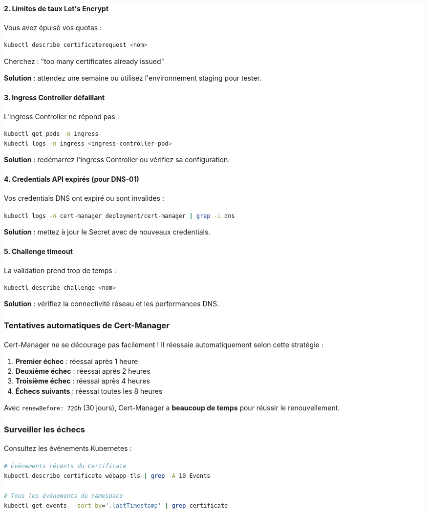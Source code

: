 #### 2. Limites de taux Let's Encrypt

Vous avez épuisé vos quotas :

```bash
kubectl describe certificaterequest <nom>
```

Cherchez : "too many certificates already issued"

**Solution** : attendez une semaine ou utilisez l'environnement staging pour tester.

#### 3. Ingress Controller défaillant

L'Ingress Controller ne répond pas :

```bash
kubectl get pods -n ingress
kubectl logs -n ingress <ingress-controller-pod>
```

**Solution** : redémarrez l'Ingress Controller ou vérifiez sa configuration.

#### 4. Credentials API expirés (pour DNS-01)

Vos credentials DNS ont expiré ou sont invalides :

```bash
kubectl logs -n cert-manager deployment/cert-manager | grep -i dns
```

**Solution** : mettez à jour le Secret avec de nouveaux credentials.

#### 5. Challenge timeout

La validation prend trop de temps :

```bash
kubectl describe challenge <nom>
```

**Solution** : vérifiez la connectivité réseau et les performances DNS.

### Tentatives automatiques de Cert-Manager

Cert-Manager ne se décourage pas facilement ! Il réessaie automatiquement selon cette stratégie :

1. **Premier échec** : réessai après 1 heure
2. **Deuxième échec** : réessai après 2 heures
3. **Troisième échec** : réessai après 4 heures
4. **Échecs suivants** : réessai toutes les 8 heures

Avec `renewBefore: 720h` (30 jours), Cert-Manager a **beaucoup de temps** pour réussir le renouvellement.

### Surveiller les échecs

Consultez les événements Kubernetes :

```bash
# Événements récents du Certificate
kubectl describe certificate webapp-tls | grep -A 10 Events

# Tous les événements du namespace
kubectl get events --sort-by='.lastTimestamp' | grep certificate
```
